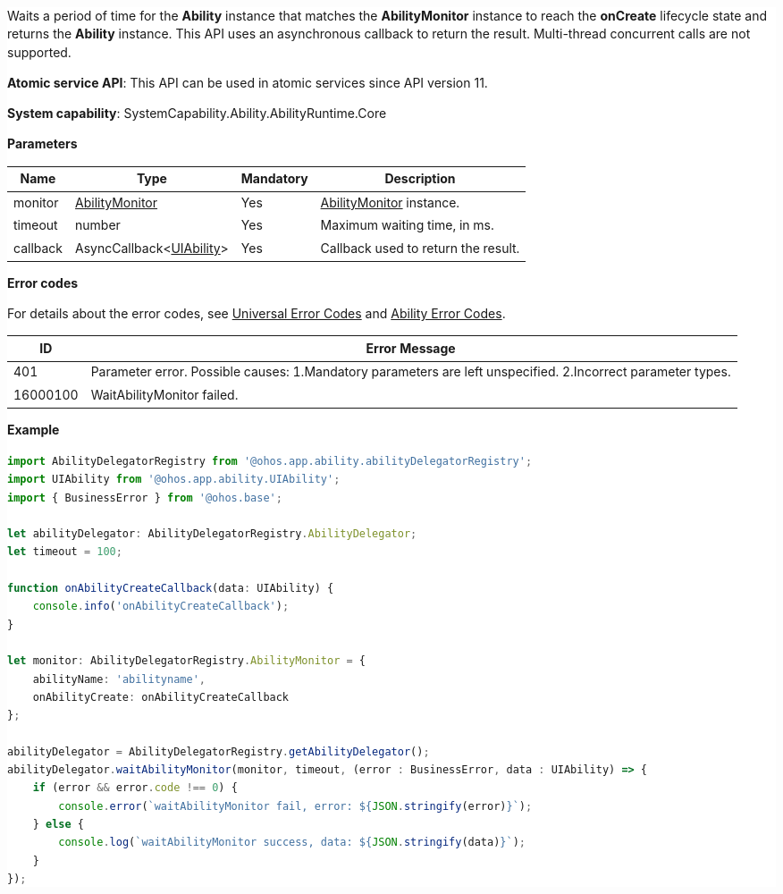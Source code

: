 Waits a period of time for the **Ability** instance that matches the **AbilityMonitor** instance to reach the **onCreate** lifecycle state and returns the **Ability** instance. This API uses an asynchronous callback to return the result. Multi-thread concurrent calls are not supported.

**Atomic service API**: This API can be used in atomic services since API version 11.

**System capability**: SystemCapability.Ability.AbilityRuntime.Core

**Parameters**

| Name  | Type                                                        | Mandatory| Description                                                        |
| -------- | ------------------------------------------------------------ | ---- | ------------------------------------------------------------ |
| monitor  | [AbilityMonitor](../apis-ability-kit/js-apis-inner-application-abilityMonitor.md#abilitymonitor-1) | Yes  | [AbilityMonitor](../apis-ability-kit/js-apis-inner-application-abilityMonitor.md#abilitymonitor-1) instance.|
| timeout  | number                                                       | Yes  | Maximum waiting time, in ms.                                |
| callback | AsyncCallback\<[UIAbility](../apis-ability-kit/js-apis-app-ability-uiAbility.md)> | Yes  | Callback used to return the result.                                          |

**Error codes**

For details about the error codes, see [Universal Error Codes](../errorcode-universal.md) and [Ability Error Codes](errorcode-ability.md).

| ID| Error Message|
| ------- | -------- |
| 401 | Parameter error. Possible causes: 1.Mandatory parameters are left unspecified. 2.Incorrect parameter types. |
| 16000100 | WaitAbilityMonitor failed. |

**Example**

```ts
import AbilityDelegatorRegistry from '@ohos.app.ability.abilityDelegatorRegistry';
import UIAbility from '@ohos.app.ability.UIAbility';
import { BusinessError } from '@ohos.base';

let abilityDelegator: AbilityDelegatorRegistry.AbilityDelegator;
let timeout = 100;

function onAbilityCreateCallback(data: UIAbility) {
    console.info('onAbilityCreateCallback');
}

let monitor: AbilityDelegatorRegistry.AbilityMonitor = {
    abilityName: 'abilityname',
    onAbilityCreate: onAbilityCreateCallback
};

abilityDelegator = AbilityDelegatorRegistry.getAbilityDelegator();
abilityDelegator.waitAbilityMonitor(monitor, timeout, (error : BusinessError, data : UIAbility) => {
    if (error && error.code !== 0) {
        console.error(`waitAbilityMonitor fail, error: ${JSON.stringify(error)}`);
    } else {
        console.log(`waitAbilityMonitor success, data: ${JSON.stringify(data)}`);
    }
});
```

